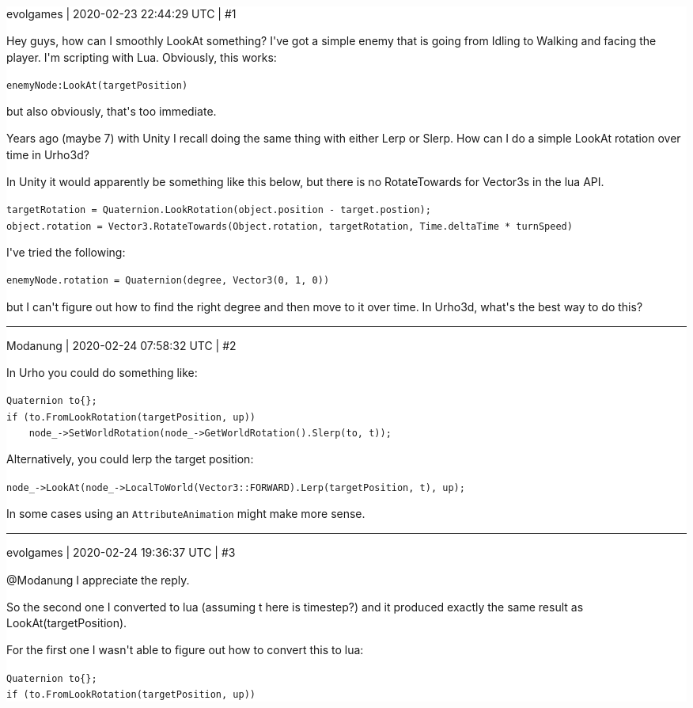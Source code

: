 evolgames | 2020-02-23 22:44:29 UTC | #1

Hey guys, how can I smoothly LookAt something? I've got a simple enemy that is going from Idling to Walking and facing the player.
I'm scripting with Lua. Obviously, this works:

```
enemyNode:LookAt(targetPosition)
```

but also obviously, that's too immediate.

Years ago (maybe 7) with Unity I recall doing the same thing with either Lerp or Slerp. How can I do a simple LookAt rotation over time in Urho3d?

In Unity it would apparently be something like this below, but there is no RotateTowards for Vector3s in the lua API.
```
targetRotation = Quaternion.LookRotation(object.position - target.postion);
object.rotation = Vector3.RotateTowards(Object.rotation, targetRotation, Time.deltaTime * turnSpeed)
```

I've tried the following:

```
enemyNode.rotation = Quaternion(degree, Vector3(0, 1, 0))
```

but I can't figure out how to find the right degree and then move to it over time. In Urho3d, what's the best way to do this?

-------------------------

Modanung | 2020-02-24 07:58:32 UTC | #2

In Urho you could do something like:
```
Quaternion to{};
if (to.FromLookRotation(targetPosition, up))
    node_->SetWorldRotation(node_->GetWorldRotation().Slerp(to, t));
```

Alternatively, you could lerp the target position:
```
node_->LookAt(node_->LocalToWorld(Vector3::FORWARD).Lerp(targetPosition, t), up);
```
In some cases using an `AttributeAnimation` might make more sense.

-------------------------

evolgames | 2020-02-24 19:36:37 UTC | #3

@Modanung
I appreciate the reply.

So the second one I converted to lua (assuming t here is timestep?) and it produced exactly the same result as LookAt(targetPosition).

For the first one I wasn't able to figure out how to convert this to lua:
```
Quaternion to{};
if (to.FromLookRotation(targetPosition, up))
```
